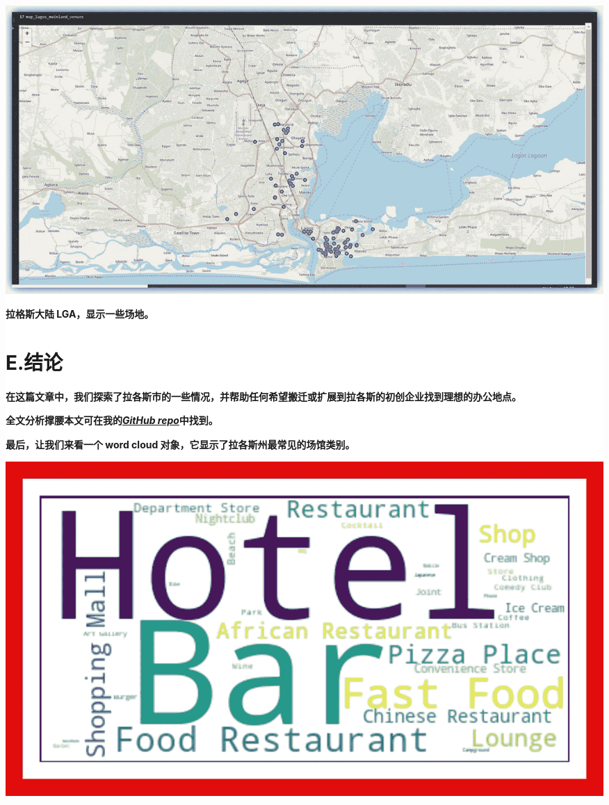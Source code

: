 **![](img/b16fccf261455f8b03c0f23e7a4fb414.png)**

**拉格斯大陆 LGA，显示一些场地。**

# **E.结论**

**在这篇文章中，我们探索了拉各斯市的一些情况，并帮助任何希望搬迁或扩展到拉各斯的初创企业找到理想的办公地点。**

**全文分析撑腰本文可在我的[***GitHub repo***](https://github.com/Blackman9t/Coursera_Capstone/blob/master/applied_data_science_capstone_project.ipynb)中找到。**

**最后，让我们来看一个 word cloud 对象，它显示了拉各斯州最常见的场馆类别。**

**![](img/62dfd6d8d76154afc509cc2378017c9d.png)**
